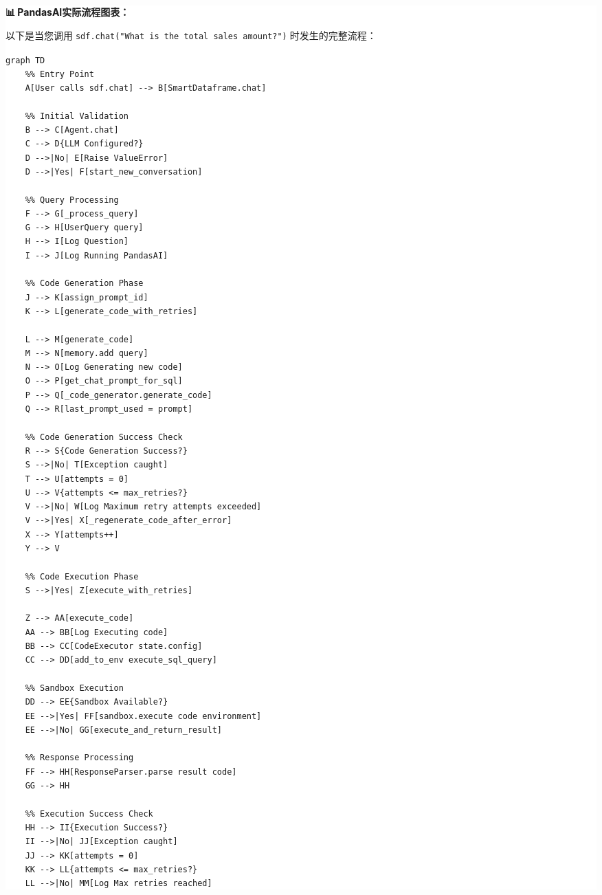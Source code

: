 **📊 PandasAI实际流程图表：**

以下是当您调用 `sdf.chat("What is the total sales amount?")` 时发生的完整流程：

```mermaid
graph TD
    %% Entry Point
    A[User calls sdf.chat] --> B[SmartDataframe.chat]
    
    %% Initial Validation
    B --> C[Agent.chat]
    C --> D{LLM Configured?}
    D -->|No| E[Raise ValueError]
    D -->|Yes| F[start_new_conversation]
    
    %% Query Processing
    F --> G[_process_query]
    G --> H[UserQuery query]
    H --> I[Log Question]
    I --> J[Log Running PandasAI]
    
    %% Code Generation Phase
    J --> K[assign_prompt_id]
    K --> L[generate_code_with_retries]
    
    L --> M[generate_code]
    M --> N[memory.add query]
    N --> O[Log Generating new code]
    O --> P[get_chat_prompt_for_sql]
    P --> Q[_code_generator.generate_code]
    Q --> R[last_prompt_used = prompt]
    
    %% Code Generation Success Check
    R --> S{Code Generation Success?}
    S -->|No| T[Exception caught]
    T --> U[attempts = 0]
    U --> V{attempts <= max_retries?}
    V -->|No| W[Log Maximum retry attempts exceeded]
    V -->|Yes| X[_regenerate_code_after_error]
    X --> Y[attempts++]
    Y --> V
    
    %% Code Execution Phase
    S -->|Yes| Z[execute_with_retries]
    
    Z --> AA[execute_code]
    AA --> BB[Log Executing code]
    BB --> CC[CodeExecutor state.config]
    CC --> DD[add_to_env execute_sql_query]
    
    %% Sandbox Execution
    DD --> EE{Sandbox Available?}
    EE -->|Yes| FF[sandbox.execute code environment]
    EE -->|No| GG[execute_and_return_result]
    
    %% Response Processing
    FF --> HH[ResponseParser.parse result code]
    GG --> HH
    
    %% Execution Success Check
    HH --> II{Execution Success?}
    II -->|No| JJ[Exception caught]
    JJ --> KK[attempts = 0]
    KK --> LL{attempts <= max_retries?}
    LL -->|No| MM[Log Max retries reached]
```